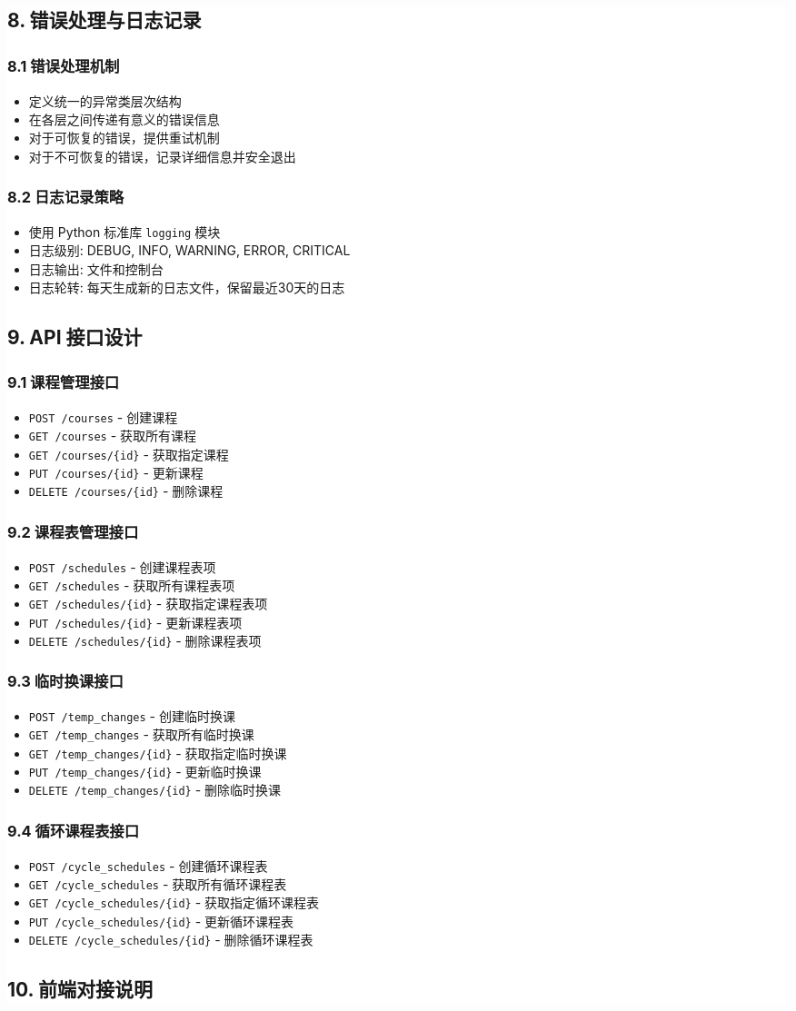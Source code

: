 ## 8. 错误处理与日志记录

### 8.1 错误处理机制

- 定义统一的异常类层次结构
- 在各层之间传递有意义的错误信息
- 对于可恢复的错误，提供重试机制
- 对于不可恢复的错误，记录详细信息并安全退出

### 8.2 日志记录策略

- 使用 Python 标准库 `logging` 模块
- 日志级别: DEBUG, INFO, WARNING, ERROR, CRITICAL
- 日志输出: 文件和控制台
- 日志轮转: 每天生成新的日志文件，保留最近30天的日志

## 9. API 接口设计

### 9.1 课程管理接口

- `POST /courses` - 创建课程
- `GET /courses` - 获取所有课程
- `GET /courses/{id}` - 获取指定课程
- `PUT /courses/{id}` - 更新课程
- `DELETE /courses/{id}` - 删除课程

### 9.2 课程表管理接口

- `POST /schedules` - 创建课程表项
- `GET /schedules` - 获取所有课程表项
- `GET /schedules/{id}` - 获取指定课程表项
- `PUT /schedules/{id}` - 更新课程表项
- `DELETE /schedules/{id}` - 删除课程表项

### 9.3 临时换课接口

- `POST /temp_changes` - 创建临时换课
- `GET /temp_changes` - 获取所有临时换课
- `GET /temp_changes/{id}` - 获取指定临时换课
- `PUT /temp_changes/{id}` - 更新临时换课
- `DELETE /temp_changes/{id}` - 删除临时换课

### 9.4 循环课程表接口

- `POST /cycle_schedules` - 创建循环课程表
- `GET /cycle_schedules` - 获取所有循环课程表
- `GET /cycle_schedules/{id}` - 获取指定循环课程表
- `PUT /cycle_schedules/{id}` - 更新循环课程表
- `DELETE /cycle_schedules/{id}` - 删除循环课程表

## 10. 前端对接说明
